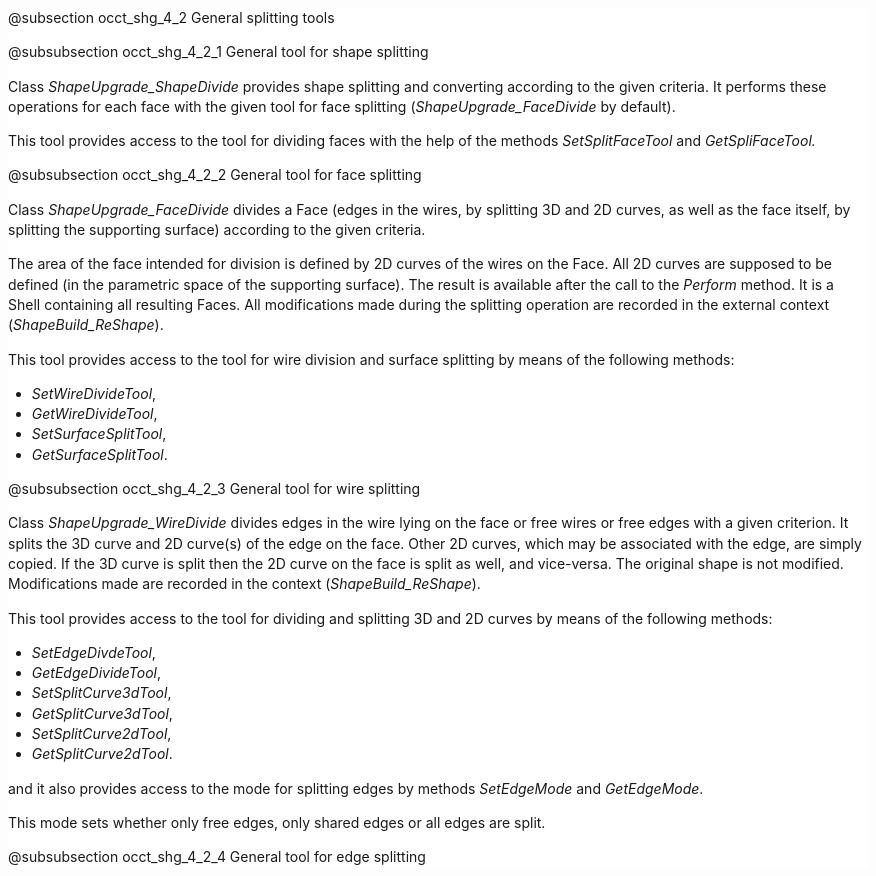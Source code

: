 
@subsection occt_shg_4_2 General splitting tools

@subsubsection occt_shg_4_2_1 General tool for shape splitting

Class *ShapeUpgrade_ShapeDivide* provides shape splitting and converting according to the given criteria.
It performs these operations for each face with the given tool for face splitting (*ShapeUpgrade_FaceDivide* by default).

This tool provides access to the tool for dividing faces with the help of the methods *SetSplitFaceTool* and *GetSpliFaceTool.*

@subsubsection occt_shg_4_2_2 General tool for face splitting

Class *ShapeUpgrade_FaceDivide* divides a Face (edges in the wires, by splitting 3D and 2D curves, as well as the face itself, by splitting the supporting surface) according to the given criteria.

The area of the face intended for division is defined by 2D curves of the wires on the Face.
All 2D curves are supposed to be defined (in the parametric space of the supporting surface).
The result is available after the call to the *Perform* method. It is a Shell containing all resulting Faces.
All modifications made during the splitting operation are recorded in the external context (*ShapeBuild_ReShape*).

This tool provides access to the tool for wire division and surface splitting by means of the following methods:
* *SetWireDivideTool*,
* *GetWireDivideTool*,
* *SetSurfaceSplitTool*,
* *GetSurfaceSplitTool*.

@subsubsection occt_shg_4_2_3 General tool for wire splitting

Class *ShapeUpgrade_WireDivide* divides edges in the wire lying on the face or free wires or free edges with a given criterion.
It splits the 3D curve and 2D curve(s) of the edge on the face.
Other 2D curves, which may be associated with the edge, are simply copied.
If the 3D curve is split then the 2D curve on the face is split as well, and vice-versa.
The original shape is not modified. Modifications made are recorded in the context (*ShapeBuild_ReShape*).

This tool provides access to the tool for dividing and splitting 3D and 2D curves by means of the following methods:
* *SetEdgeDivdeTool*,
* *GetEdgeDivideTool*,
* *SetSplitCurve3dTool*,
* *GetSplitCurve3dTool*,
* *SetSplitCurve2dTool*,
* *GetSplitCurve2dTool*.

and it also provides access to the mode for splitting edges by methods *SetEdgeMode* and *GetEdgeMode*.

This mode sets whether only free edges, only shared edges or all edges are split.

@subsubsection occt_shg_4_2_4 General tool for edge splitting
